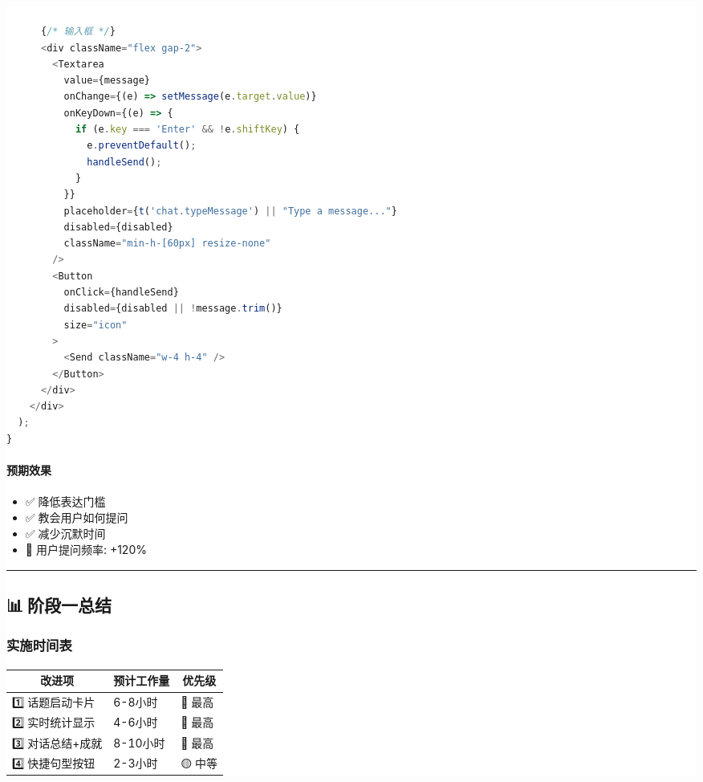 ```typescript

      {/* 输入框 */}
      <div className="flex gap-2">
        <Textarea
          value={message}
          onChange={(e) => setMessage(e.target.value)}
          onKeyDown={(e) => {
            if (e.key === 'Enter' && !e.shiftKey) {
              e.preventDefault();
              handleSend();
            }
          }}
          placeholder={t('chat.typeMessage') || "Type a message..."}
          disabled={disabled}
          className="min-h-[60px] resize-none"
        />
        <Button
          onClick={handleSend}
          disabled={disabled || !message.trim()}
          size="icon"
        >
          <Send className="w-4 h-4" />
        </Button>
      </div>
    </div>
  );
}
```

#### 预期效果

- ✅ 降低表达门槛
- ✅ 教会用户如何提问
- ✅ 减少沉默时间
- 🎯 用户提问频率: +120%

---

## 📊 阶段一总结

### 实施时间表

| 改进项 | 预计工作量 | 优先级 |
|--------|----------|--------|
| 1️⃣ 话题启动卡片 | 6-8小时 | 🔴 最高 |
| 2️⃣ 实时统计显示 | 4-6小时 | 🔴 最高 |
| 3️⃣ 对话总结+成就 | 8-10小时 | 🔴 最高 |
| 4️⃣ 快捷句型按钮 | 2-3小时 | 🟡 中等 |
